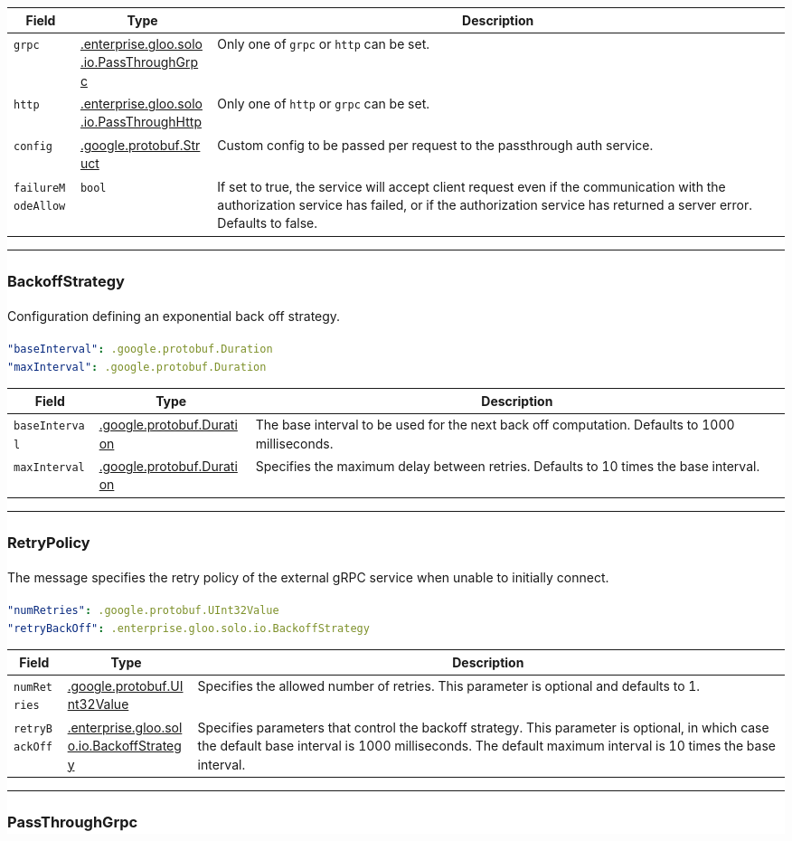 | Field | Type | Description |
| ----- | ---- | ----------- | 
| `grpc` | [.enterprise.gloo.solo.io.PassThroughGrpc](../extauth.proto.sk/#passthroughgrpc) |  Only one of `grpc` or `http` can be set. |
| `http` | [.enterprise.gloo.solo.io.PassThroughHttp](../extauth.proto.sk/#passthroughhttp) |  Only one of `http` or `grpc` can be set. |
| `config` | [.google.protobuf.Struct](https://developers.google.com/protocol-buffers/docs/reference/csharp/class/google/protobuf/well-known-types/struct) | Custom config to be passed per request to the passthrough auth service. |
| `failureModeAllow` | `bool` | If set to true, the service will accept client request even if the communication with the authorization service has failed, or if the authorization service has returned a server error. Defaults to false. |




---
### BackoffStrategy

 
Configuration defining an exponential back off strategy.

```yaml
"baseInterval": .google.protobuf.Duration
"maxInterval": .google.protobuf.Duration

```

| Field | Type | Description |
| ----- | ---- | ----------- | 
| `baseInterval` | [.google.protobuf.Duration](https://developers.google.com/protocol-buffers/docs/reference/csharp/class/google/protobuf/well-known-types/duration) | The base interval to be used for the next back off computation. Defaults to 1000 milliseconds. |
| `maxInterval` | [.google.protobuf.Duration](https://developers.google.com/protocol-buffers/docs/reference/csharp/class/google/protobuf/well-known-types/duration) | Specifies the maximum delay between retries. Defaults to 10 times the base interval. |




---
### RetryPolicy

 
The message specifies the retry policy of the external gRPC service when unable to initially connect.

```yaml
"numRetries": .google.protobuf.UInt32Value
"retryBackOff": .enterprise.gloo.solo.io.BackoffStrategy

```

| Field | Type | Description |
| ----- | ---- | ----------- | 
| `numRetries` | [.google.protobuf.UInt32Value](https://developers.google.com/protocol-buffers/docs/reference/csharp/class/google/protobuf/well-known-types/u-int-32-value) | Specifies the allowed number of retries. This parameter is optional and defaults to 1. |
| `retryBackOff` | [.enterprise.gloo.solo.io.BackoffStrategy](../extauth.proto.sk/#backoffstrategy) | Specifies parameters that control the backoff strategy. This parameter is optional, in which case the default base interval is 1000 milliseconds. The default maximum interval is 10 times the base interval. |




---
### PassThroughGrpc
